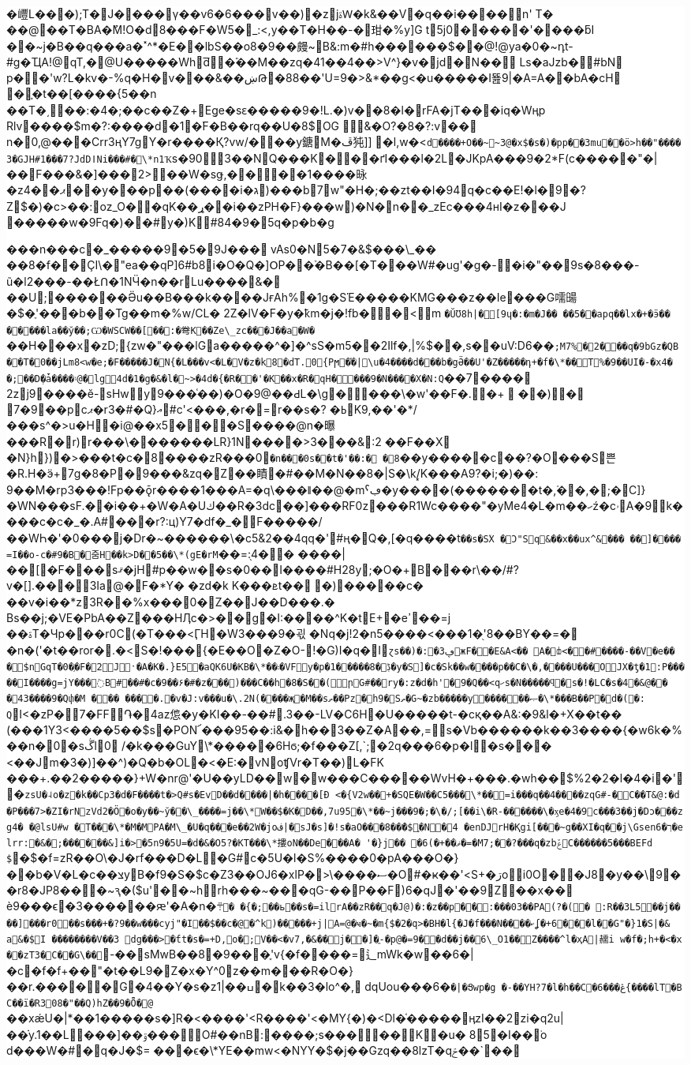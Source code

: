 �㠦L���);T�J����γ��v6�6���v��)�zjۃԜ�k&��V\�q��i����n' T� ��@��T�BA�ުM!O�d8���F�W5�\_:<,y��T�H��-�玵�%y]G t5j0�♛����'����ƃI ��~j�B��q���a�˟^\*�E��lbS��o8�9��㿸~B&:m�#h������$��@!@ya�0�~դt-#g�ҴA!@qT,�@U�����Whd͞�֕��M��zq�41��4��>V^}�v�jd�N��
Ls�aJzb�#bN
p�︔�'w?L�kv�-%q�H�v���&��ښԹ�88��'U=9�>&\*��g<�u�����I뚎9|�A=A��bA�cH �֪�t��[����{5��n
��T�͵�� :�4�;��c��Z�+Eܱge�sԑ�����9�!L. �)v��8�l�rFA�jT���iq�Wӊp Rlv����$m�?:����d�1 �֒F�B��rq��U�8$OG &�O?�8�?:v�� n�0,@���Crr3ңY7gY�r����Қ?vw/���y鎕M�ڦ㹠]] �l,w�<`d����+O��~~3@�x$�s�)�pp��3mu��ӧ>h��"����3�GJH#1���7?JdDǀNi���#�\*n1Ҡ`s׵90�3��NQ���K���ґI���l�2L�JKpA���9�2\*F(c�����"�|��F���&�]���2>��W�sǥ,����1����昹�zޕ��4��y���p��(����i�ג)���b7w"�H�;��zt��I�94q�c��E!�l�9�?Z$�) �c>��:oz\_O��qK��ړ��i��z PH�F}���w)�N�n� �\_zEc���4нI�z���J �����w�9Fq�) ��#y�)K#84�9�⏥5q�p�b�g
 
 ���n���c�\_�����9�5�9J���
vAs0�N5�7�&$���\_�� ��8�f��ҪI\�"ea��qP]6#b8i�O�Q�]ՕP��֒�B��[�T���W#�u g'�g�-�i�"��9s�8���-ũ�l2���-��ŁՈ�1NӴ�n��rLu����&� ��U;������Ӛu��B���k����JғAh%�1g�SΈ�����KMG���z��Ie���G嚅䑗�$�ֶ'���b��Tg��m�%w/CL�
2Z�lV�F�y�ҟm�j�!fb��<m `�ŬƱ8h|�[9ɥ�:�m�J� �
��5��apq��lx�+�ӭ�������la��ў��;Ѡ�WSCW��[��:�弮K��Ze\_zc���J��a�W�`��H���x�zD;{zw�"���lGa�����^�]�^sS�m5��2Ilf�,|%$��,s��uV:D6��`;M7%�2���q�9bGz�QB��T� 0��jLm8<w�e;�F�����J�N{�L���v<�L�V�z�k8�dT.0{Pϻ�֡�| \u�4����d���b�gӚ��U'�Z�����դ+�f�\*��T%�9��UI�-�x4��;��Dܲ�ǡ����۽@�lg4d�1�g�&�l�~>�4d�{�R��'�K��x�R�qH����9�N����X�N:Q`��7����
2zj9����ӗ-sHwy9���͑��)�O�9@ ��ԀL�\g����\� w'��F�.�+

��)�
7�9��pcޕ�r3�#�Q}އ#c'<���,�r�׵=r��s�?
�ߕK9,��'�\*/���s^�>u�H�i@��x5���S����@n�曝���R�r)r���\�������LR}1N����>3���&:2 ��F��X �N}h})� >���t�c�8����zR���0`�n���0s��t�'��:� �8`��y�����c��?�O���S쁜�R.H�ӭ+7g�8�P�9���&zq�Z��瞔�#��M�N��8�|S�\k/͓K���A9?�i;�) �� : 9��M�rp3���!Fp ��ǭr����1���A=�q\���ǁ��@�mˁڢ�y����(�������t�,ٛ��,�;�C]}�WN���sF.��i��+�W�A�Uك��R�3dc��]���RF0z���R1Wc����"�yMe4�L�m��ހź�cۥA�9k����c�c�\_�.A#���r?:ц)Y7�df�\_�F�����/��WҺ�'�0���j�Dr�~������\� c5&2��4qq�'#ң�Q�,[�q����t`��s�SۙX
�Ͻ"Sq&��x��ux^&��� 
��]����=I��o-c�#9�B�줌H��k>D��5��\*(gE�rM`��=:֖4��
����|��[�F���❜sޤ�jH#p��w��s�0��I����#H28y;�O�+B���r\��/#?v�[].���3Ia@�F�\*Y�
�zd�k K���ܧt��
�)�����c� ��v�i��\*z3R��%x���0�Z��J��D���.� Bs��j;�VE�PbA��Z���HӅc�>��g�I:����^K�tE+�eߴ��=j ��ۃT�Чp���r0C(�T���<ӶH�W3���9�괷
�Nq�j!2�n5����<���1�֖'8��BY��=�
�n�('�t��ror�.�<S�!���  {�E��O�Z�O-!�G)I�q �I`ɀs��)�:�ڥ3жF��E&A<�� A�ȸ<��#����-��V�e���$nGqT�0�֥�F�2Jˑ�A�K�.}E5�aQK6U�KB�\*��܃�VFy�p�1�����ڋ�8�y�S]�c�Sk��w����p��C�\�,����U���OJX�ƫ�1:P�����I����؜g=jY���߭B#��#�c�9��۶�#�z���)� ��C��h�8�S��(րG#��ry�:z�d�h'�9�Q��<qހs�N��� ��ϥ׃� s�!�LC�s�4�&@���43����9�Qփ�M ��� ����.�v� J:v���u�\.2N(����җ�M��sތ��P z�h9�Sތ�G~�zb�����y������ޞ�\*���B��P�d�(�:Q`I<�zP�7�FF֏�4az怹�y�KI��-��#.3��-LV�C6H�U�����t-�cқ��A&:�9&l�+X��t��
(���1Y3\<����5��$s�PON՜���95��:i&�h��3��Z�A��,=s�Vb������k��3����{�w6k�%��n�0�sڴl0 /�k���GuY\*�����6Hϭ;�f���Z[,`;�2q���6�p�l�s��� <��J׎m�3�)]��^)�Q�b�OL� <�E:�vNoʧVr�T��)L�FK
���+.��2�����}+W�nr@'�U��yLD��w�w���C�����WvH�+���.�wh��$%2�2�l�4�i�'�`zsU�˨o�z�k��Cp3�d�F����t�>Q#s�EvD��d����|�h����[Ð <�{V2w��+�SQE�W��C5���\*� �=i���q��4����zqG#-�C��T&@:�d�P���7>�ZI�rNzVd2�Ö�o�y��~ў��\_����=j��\*W��$�K�D��,7u95�\*��~j���9�;�\�/;[��i\�R-������\�ӽe�4�9c���3��j�Dͻ���zg4� �@lsU#w
�T���\*�M�MPA�M\_�U�q���e��2W�joڤ|�sJ�s]�!s�aO���8��ܶ�$֧�N�4 �enDJrH�Қgi[ ���~g��XI�q��j\Gsen6�ך�elrr:�&� ;������&]i�>�5n9�5U=�d�&�O5?�K T���\*摟oN��De���A� '�}j�� �ޥ��+�)6�=�M7;��?���q�zbݞC������5���BEFd$`�$�f=zR��O\�J�rf���D�L�G#c�5U�l�S%����0�pA���O�} � �b�V�L�c��צyB�f9�S�$c�Z3��OJ6�xlP �>\����ސ�O#�ҝ��'<S +�ڗoi0O��J 8�y��\9��r8�JP8���~ԇ�($u'��~hrh���~���qG-��P��F)6�qJ�'��9Z��x�� ѐ9���ϵ� 3������ԙ'�A� n�܊`� �{�;��ь��s�=ilrA��zR��q�J@)�:�z��p��:���03��PA( ?�(�
:R��3L5��j����]���r0��s���+�?9 ��w���cyj"�I��$��c�@�^k)�����+j|A=@�ҹ�~�m{$�2�q>�BH�l{� J�f���N����ކʆ�+6���l��G"�}1�S|�&a&�$I
��������V��3 dg���>�ƭt�s�=+D,o�;V��<�v7,�&��j��]� ֱ-�p@�=9��d��j��6\_O1��Z����^l�ҳA|䞕i w�f�;h+�<�x� �zT3�C��G\��`-��sMwB��8�9���֢'v{�f����=⻍mWk�w��6�|�c�f�f+��׹"�t��L9�Z�x�Y^0z��m���R�О�}��r.�����G �4��Y�s�zߎ��|1�k��3�lo\^�, dqUou���6�`�|�Ցwp�g �-��YH?7�l�h��C�6���ڠ{����lT�BC��ï�R308�"��Q)hZ��9� Ȫ�@`��xǽU�|\*��1�����s�]R�<����'<R����'<�MY{�)�<Dl�֫�����ӊzI��2zi�q2u\|��֗y.1� �L���]��ۊ���O#��nB:�� ��;s����� K�u� 
85�I��֔o d���W�#�q�J�$= ���ϵ �\*YE��m w<�NYY�$�j��Gzq��8lzT�qݗ��`��